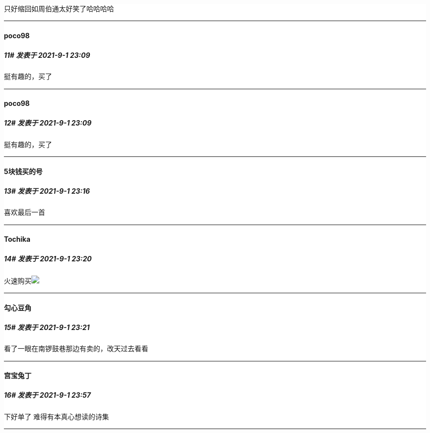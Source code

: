 
只好缩回如周伯通太好笑了哈哈哈哈


*****

####  poco98  
##### 11#       发表于 2021-9-1 23:09


挺有趣的，买了


*****

####  poco98  
##### 12#       发表于 2021-9-1 23:09


挺有趣的，买了


*****

####  5块钱买的号  
##### 13#       发表于 2021-9-1 23:16


喜欢最后一首


*****

####  Tochika  
##### 14#       发表于 2021-9-1 23:20


火速购买<img src="https://static.saraba1st.com/image/smiley/face2017/037.png" referrerpolicy="no-referrer">


*****

####  勾心豆角  
##### 15#       发表于 2021-9-1 23:21


看了一眼在南锣鼓巷那边有卖的，改天过去看看


*****

####  宫宝兔丁  
##### 16#       发表于 2021-9-1 23:57


下好单了 难得有本真心想读的诗集


*****
